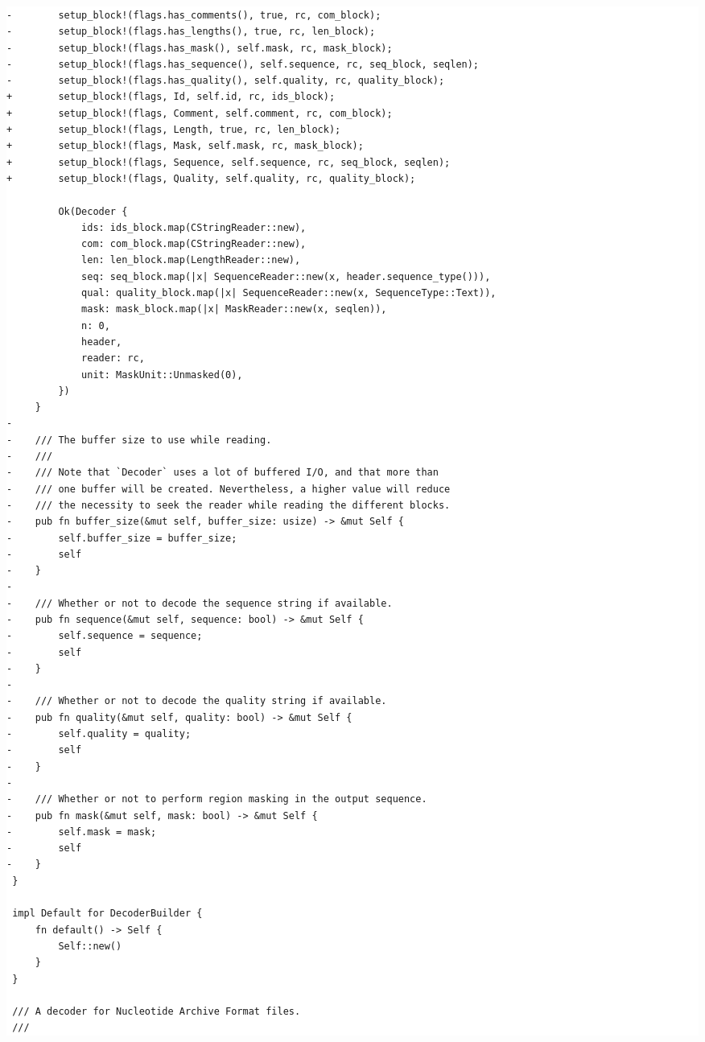```
-        setup_block!(flags.has_comments(), true, rc, com_block);
-        setup_block!(flags.has_lengths(), true, rc, len_block);
-        setup_block!(flags.has_mask(), self.mask, rc, mask_block);
-        setup_block!(flags.has_sequence(), self.sequence, rc, seq_block, seqlen);
-        setup_block!(flags.has_quality(), self.quality, rc, quality_block);
+        setup_block!(flags, Id, self.id, rc, ids_block);
+        setup_block!(flags, Comment, self.comment, rc, com_block);
+        setup_block!(flags, Length, true, rc, len_block);
+        setup_block!(flags, Mask, self.mask, rc, mask_block);
+        setup_block!(flags, Sequence, self.sequence, rc, seq_block, seqlen);
+        setup_block!(flags, Quality, self.quality, rc, quality_block);
 
         Ok(Decoder {
             ids: ids_block.map(CStringReader::new),
             com: com_block.map(CStringReader::new),
             len: len_block.map(LengthReader::new),
             seq: seq_block.map(|x| SequenceReader::new(x, header.sequence_type())),
             qual: quality_block.map(|x| SequenceReader::new(x, SequenceType::Text)),
             mask: mask_block.map(|x| MaskReader::new(x, seqlen)),
             n: 0,
             header,
             reader: rc,
             unit: MaskUnit::Unmasked(0),
         })
     }
-
-    /// The buffer size to use while reading.
-    ///
-    /// Note that `Decoder` uses a lot of buffered I/O, and that more than
-    /// one buffer will be created. Nevertheless, a higher value will reduce
-    /// the necessity to seek the reader while reading the different blocks.
-    pub fn buffer_size(&mut self, buffer_size: usize) -> &mut Self {
-        self.buffer_size = buffer_size;
-        self
-    }
-
-    /// Whether or not to decode the sequence string if available.
-    pub fn sequence(&mut self, sequence: bool) -> &mut Self {
-        self.sequence = sequence;
-        self
-    }
-
-    /// Whether or not to decode the quality string if available.
-    pub fn quality(&mut self, quality: bool) -> &mut Self {
-        self.quality = quality;
-        self
-    }
-
-    /// Whether or not to perform region masking in the output sequence.
-    pub fn mask(&mut self, mask: bool) -> &mut Self {
-        self.mask = mask;
-        self
-    }
 }
 
 impl Default for DecoderBuilder {
     fn default() -> Self {
         Self::new()
     }
 }
 
 /// A decoder for Nucleotide Archive Format files.
 ///
```